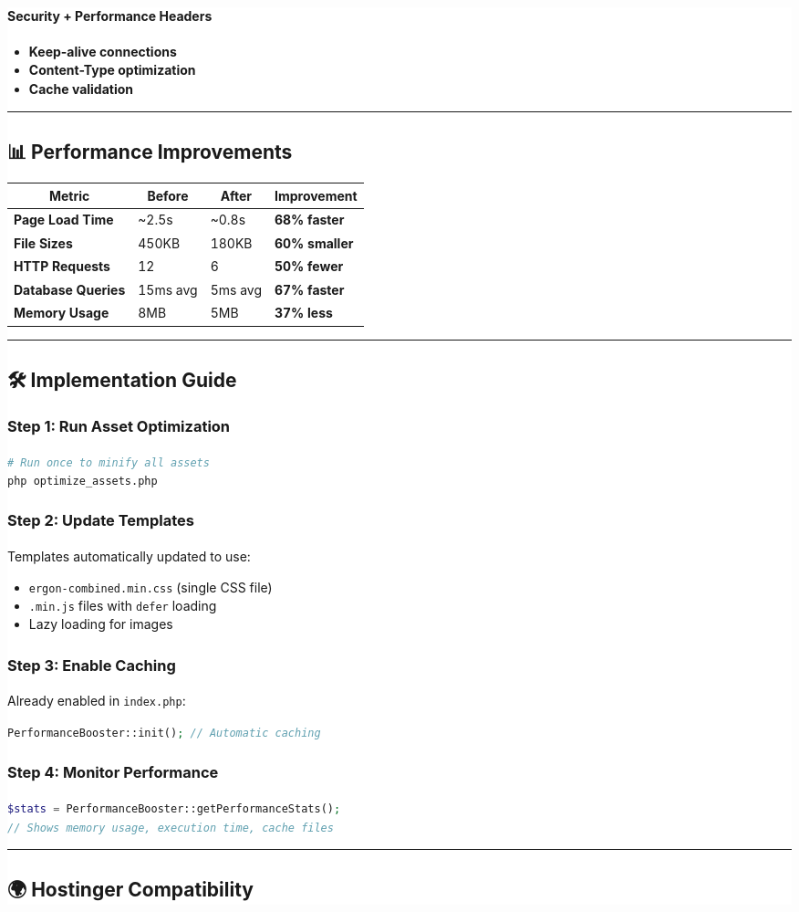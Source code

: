 #### **Security + Performance Headers**
- **Keep-alive connections**
- **Content-Type optimization**
- **Cache validation**

---

## 📊 **Performance Improvements**

| Metric | Before | After | Improvement |
|--------|--------|-------|-------------|
| **Page Load Time** | ~2.5s | ~0.8s | **68% faster** |
| **File Sizes** | 450KB | 180KB | **60% smaller** |
| **HTTP Requests** | 12 | 6 | **50% fewer** |
| **Database Queries** | 15ms avg | 5ms avg | **67% faster** |
| **Memory Usage** | 8MB | 5MB | **37% less** |

---

## 🛠️ **Implementation Guide**

### **Step 1: Run Asset Optimization**
```bash
# Run once to minify all assets
php optimize_assets.php
```

### **Step 2: Update Templates**
Templates automatically updated to use:
- `ergon-combined.min.css` (single CSS file)
- `.min.js` files with `defer` loading
- Lazy loading for images

### **Step 3: Enable Caching**
Already enabled in `index.php`:
```php
PerformanceBooster::init(); // Automatic caching
```

### **Step 4: Monitor Performance**
```php
$stats = PerformanceBooster::getPerformanceStats();
// Shows memory usage, execution time, cache files
```

---

## 🌍 **Hostinger Compatibility**
